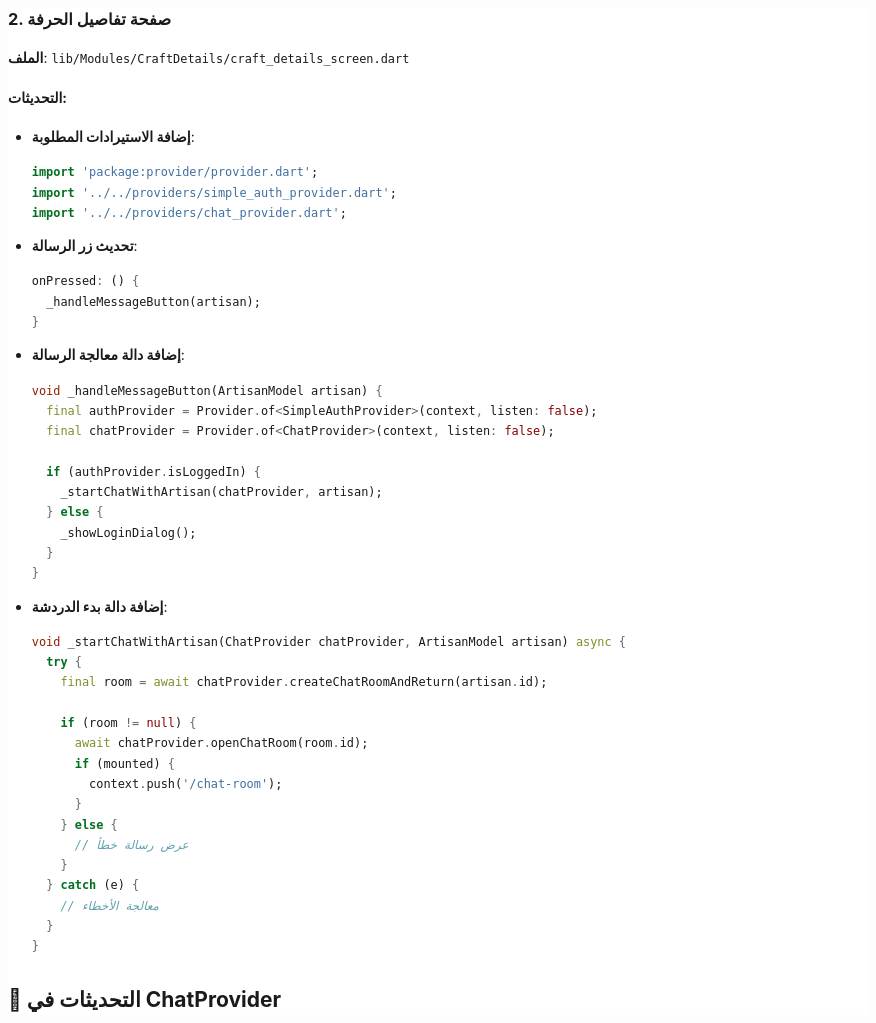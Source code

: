 ### 2. صفحة تفاصيل الحرفة
**الملف**: `lib/Modules/CraftDetails/craft_details_screen.dart`

#### التحديثات:
- **إضافة الاستيرادات المطلوبة**:
  ```dart
  import 'package:provider/provider.dart';
  import '../../providers/simple_auth_provider.dart';
  import '../../providers/chat_provider.dart';
  ```

- **تحديث زر الرسالة**:
  ```dart
  onPressed: () {
    _handleMessageButton(artisan);
  }
  ```

- **إضافة دالة معالجة الرسالة**:
  ```dart
  void _handleMessageButton(ArtisanModel artisan) {
    final authProvider = Provider.of<SimpleAuthProvider>(context, listen: false);
    final chatProvider = Provider.of<ChatProvider>(context, listen: false);
    
    if (authProvider.isLoggedIn) {
      _startChatWithArtisan(chatProvider, artisan);
    } else {
      _showLoginDialog();
    }
  }
  ```

- **إضافة دالة بدء الدردشة**:
  ```dart
  void _startChatWithArtisan(ChatProvider chatProvider, ArtisanModel artisan) async {
    try {
      final room = await chatProvider.createChatRoomAndReturn(artisan.id);
      
      if (room != null) {
        await chatProvider.openChatRoom(room.id);
        if (mounted) {
          context.push('/chat-room');
        }
      } else {
        // عرض رسالة خطأ
      }
    } catch (e) {
      // معالجة الأخطاء
    }
  }
  ```

## 🔧 التحديثات في ChatProvider
